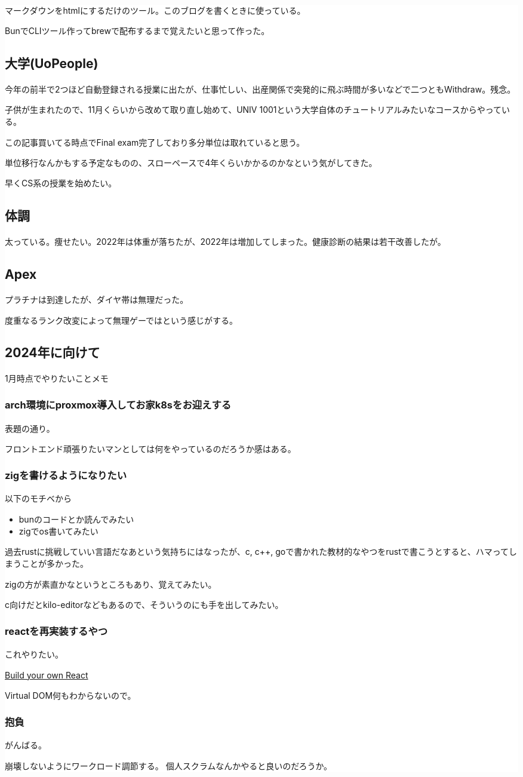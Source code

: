 マークダウンをhtmlにするだけのツール。このブログを書くときに使っている。

BunでCLIツール作ってbrewで配布するまで覚えたいと思って作った。

## 大学(UoPeople)

今年の前半で2つほど自動登録される授業に出たが、仕事忙しい、出産関係で突発的に飛ぶ時間が多いなどで二つともWithdraw。残念。

子供が生まれたので、11月くらいから改めて取り直し始めて、UNIV 1001という大学自体のチュートリアルみたいなコースからやっている。

この記事買いてる時点でFinal exam完了しており多分単位は取れていると思う。

単位移行なんかもする予定なものの、スローペースで4年くらいかかるのかなという気がしてきた。

早くCS系の授業を始めたい。

## 体調

太っている。痩せたい。2022年は体重が落ちたが、2022年は増加してしまった。健康診断の結果は若干改善したが。

## Apex

プラチナは到達したが、ダイヤ帯は無理だった。

度重なるランク改変によって無理ゲーではという感じがする。


## 2024年に向けて

1月時点でやりたいことメモ

### arch環境にproxmox導入してお家k8sをお迎えする

表題の通り。

フロントエンド頑張りたいマンとしては何をやっているのだろうか感はある。

### zigを書けるようになりたい

以下のモチベから
- bunのコードとか読んでみたい
- zigでos書いてみたい

過去rustに挑戦していい言語だなあという気持ちにはなったが、c, c++, goで書かれた教材的なやつをrustで書こうとすると、ハマってしまうことが多かった。

zigの方が素直かなというところもあり、覚えてみたい。

c向けだとkilo-editorなどもあるので、そういうのにも手を出してみたい。

### reactを再実装するやつ

これやりたい。

[Build your own React](https://pomb.us/build-your-own-react/)

Virtual DOM何もわからないので。

### 抱負

がんばる。

崩壊しないようにワークロード調節する。
個人スクラムなんかやると良いのだろうか。

